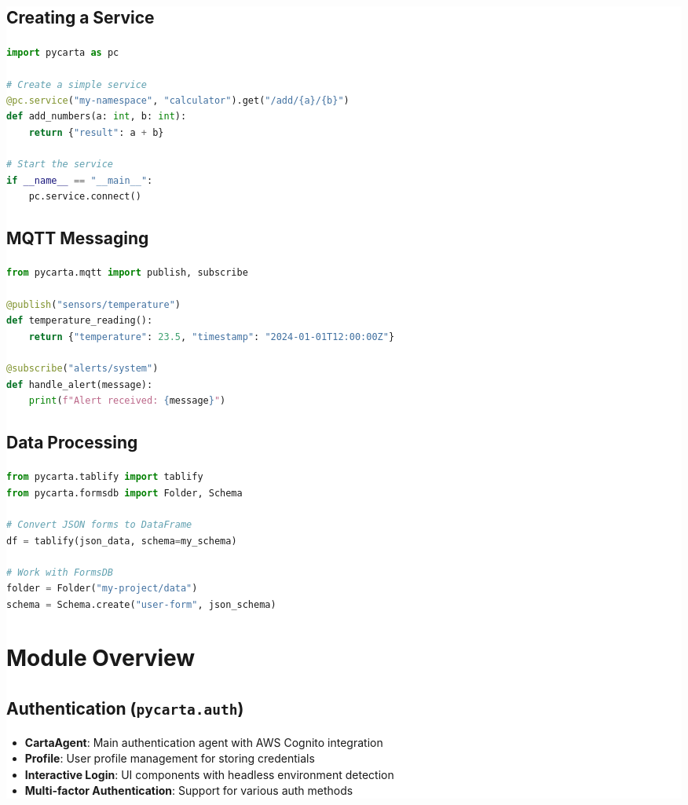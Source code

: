 ## Creating a Service

```python
import pycarta as pc

# Create a simple service
@pc.service("my-namespace", "calculator").get("/add/{a}/{b}")
def add_numbers(a: int, b: int):
    return {"result": a + b}

# Start the service
if __name__ == "__main__":
    pc.service.connect()
```

## MQTT Messaging

```python
from pycarta.mqtt import publish, subscribe

@publish("sensors/temperature")  
def temperature_reading():
    return {"temperature": 23.5, "timestamp": "2024-01-01T12:00:00Z"}

@subscribe("alerts/system")
def handle_alert(message):
    print(f"Alert received: {message}")
```

## Data Processing

```python
from pycarta.tablify import tablify
from pycarta.formsdb import Folder, Schema

# Convert JSON forms to DataFrame
df = tablify(json_data, schema=my_schema)

# Work with FormsDB
folder = Folder("my-project/data")
schema = Schema.create("user-form", json_schema)
```

# Module Overview

## Authentication (`pycarta.auth`)
- **CartaAgent**: Main authentication agent with AWS Cognito integration
- **Profile**: User profile management for storing credentials
- **Interactive Login**: UI components with headless environment detection
- **Multi-factor Authentication**: Support for various auth methods
